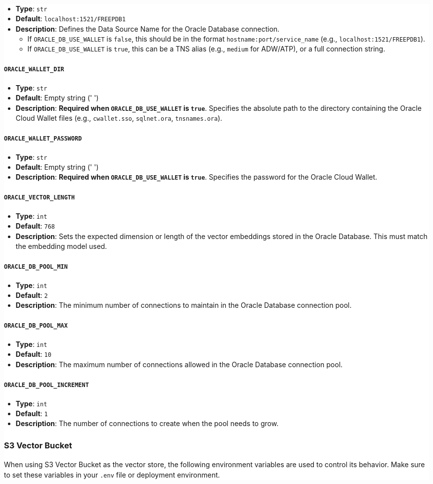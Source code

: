 -   **Type**: `str`
-   **Default**: `localhost:1521/FREEPDB1`
-   **Description**: Defines the Data Source Name for the Oracle Database connection.
    -   If `ORACLE_DB_USE_WALLET` is `false`, this should be in the format `hostname:port/service_name` (e.g., `localhost:1521/FREEPDB1`).
    -   If `ORACLE_DB_USE_WALLET` is `true`, this can be a TNS alias (e.g., `medium` for ADW/ATP), or a full connection string.

#### `ORACLE_WALLET_DIR`

-   **Type**: `str`
-   **Default**: Empty string (' ')
-   **Description**: **Required when `ORACLE_DB_USE_WALLET` is `true`**. Specifies the absolute path to the directory containing the Oracle Cloud Wallet files (e.g., `cwallet.sso`, `sqlnet.ora`, `tnsnames.ora`).

#### `ORACLE_WALLET_PASSWORD`

-   **Type**: `str`
-   **Default**: Empty string (' ')
-   **Description**: **Required when `ORACLE_DB_USE_WALLET` is `true`**. Specifies the password for the Oracle Cloud Wallet.

#### `ORACLE_VECTOR_LENGTH`

-   **Type**: `int`
-   **Default**: `768`
-   **Description**: Sets the expected dimension or length of the vector embeddings stored in the Oracle Database. This must match the embedding model used.

#### `ORACLE_DB_POOL_MIN`

-   **Type**: `int`
-   **Default**: `2`
-   **Description**: The minimum number of connections to maintain in the Oracle Database connection pool.

#### `ORACLE_DB_POOL_MAX`

-   **Type**: `int`
-   **Default**: `10`
-   **Description**: The maximum number of connections allowed in the Oracle Database connection pool.

#### `ORACLE_DB_POOL_INCREMENT`

-   **Type**: `int`
-   **Default**: `1`
-   **Description**: The number of connections to create when the pool needs to grow.

### S3 Vector Bucket

When using S3 Vector Bucket as the vector store, the following environment variables are used to control its behavior. Make sure to set these variables in your `.env` file or deployment environment.
